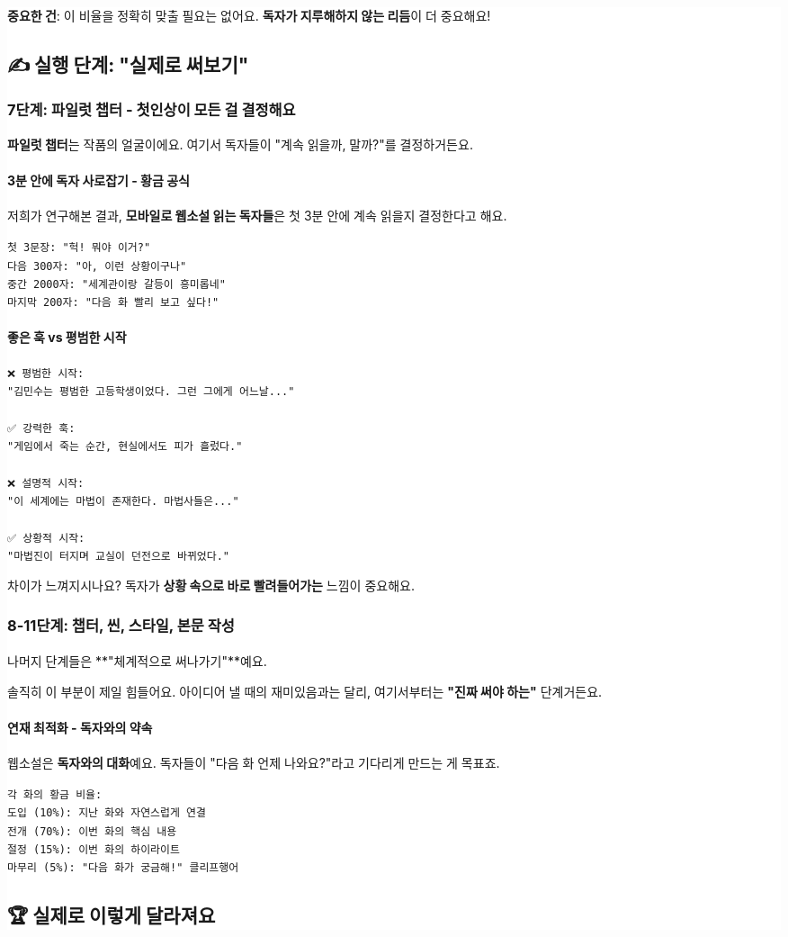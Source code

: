 **중요한 건**: 이 비율을 정확히 맞출 필요는 없어요. **독자가 지루해하지 않는 리듬**이 더 중요해요!

## ✍️ 실행 단계: "실제로 써보기"

### 7단계: 파일럿 챕터 - 첫인상이 모든 걸 결정해요

**파일럿 챕터**는 작품의 얼굴이에요. 여기서 독자들이 "계속 읽을까, 말까?"를 결정하거든요.

#### 3분 안에 독자 사로잡기 - 황금 공식

저희가 연구해본 결과, **모바일로 웹소설 읽는 독자들**은 첫 3분 안에 계속 읽을지 결정한다고 해요.

```
첫 3문장: "헉! 뭐야 이거?"
다음 300자: "아, 이런 상황이구나"  
중간 2000자: "세계관이랑 갈등이 흥미롭네"
마지막 200자: "다음 화 빨리 보고 싶다!"
```

#### 좋은 훅 vs 평범한 시작

```
❌ 평범한 시작: 
"김민수는 평범한 고등학생이었다. 그런 그에게 어느날..."

✅ 강력한 훅: 
"게임에서 죽는 순간, 현실에서도 피가 흘렀다."

❌ 설명적 시작:
"이 세계에는 마법이 존재한다. 마법사들은..."

✅ 상황적 시작:
"마법진이 터지며 교실이 던전으로 바뀌었다."
```

차이가 느껴지시나요? 독자가 **상황 속으로 바로 빨려들어가는** 느낌이 중요해요.

### 8-11단계: 챕터, 씬, 스타일, 본문 작성

나머지 단계들은 **"체계적으로 써나가기"**예요. 

솔직히 이 부분이 제일 힘들어요. 아이디어 낼 때의 재미있음과는 달리, 여기서부터는 **"진짜 써야 하는"** 단계거든요.

#### 연재 최적화 - 독자와의 약속

웹소설은 **독자와의 대화**예요. 독자들이 "다음 화 언제 나와요?"라고 기다리게 만드는 게 목표죠.

```
각 화의 황금 비율:
도입 (10%): 지난 화와 자연스럽게 연결
전개 (70%): 이번 화의 핵심 내용
절정 (15%): 이번 화의 하이라이트
마무리 (5%): "다음 화가 궁금해!" 클리프행어
```

## 🏆 실제로 이렇게 달라져요
